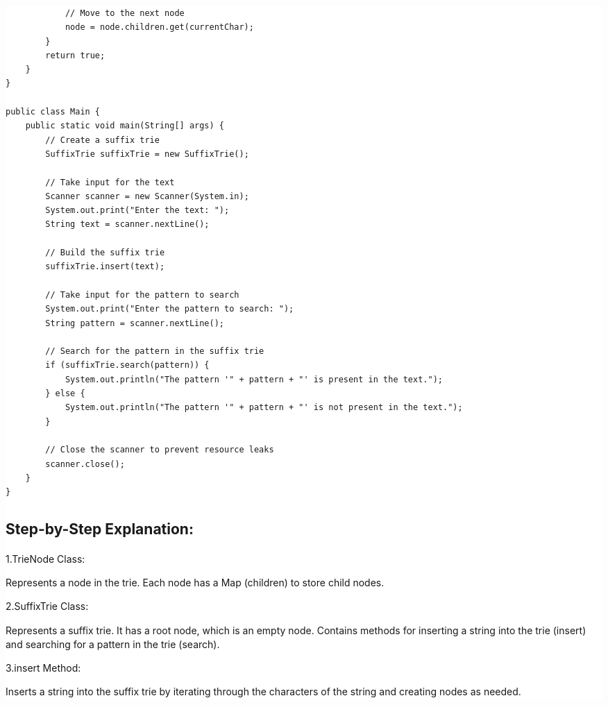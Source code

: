 ```
            // Move to the next node
            node = node.children.get(currentChar);
        }
        return true;
    }
}

public class Main {
    public static void main(String[] args) {
        // Create a suffix trie
        SuffixTrie suffixTrie = new SuffixTrie();

        // Take input for the text
        Scanner scanner = new Scanner(System.in);
        System.out.print("Enter the text: ");
        String text = scanner.nextLine();

        // Build the suffix trie
        suffixTrie.insert(text);

        // Take input for the pattern to search
        System.out.print("Enter the pattern to search: ");
        String pattern = scanner.nextLine();

        // Search for the pattern in the suffix trie
        if (suffixTrie.search(pattern)) {
            System.out.println("The pattern '" + pattern + "' is present in the text.");
        } else {
            System.out.println("The pattern '" + pattern + "' is not present in the text.");
        }

        // Close the scanner to prevent resource leaks
        scanner.close();
    }
}

```
<h2>Step-by-Step Explanation:</h2>

1.TrieNode Class:

Represents a node in the trie. Each node has a Map (children) to store child nodes.

2.SuffixTrie Class:

Represents a suffix trie. It has a root node, which is an empty node.
Contains methods for inserting a string into the trie (insert) and searching for a pattern in the trie (search).

3.insert Method:

Inserts a string into the suffix trie by iterating through the characters of the string and creating nodes as needed.
